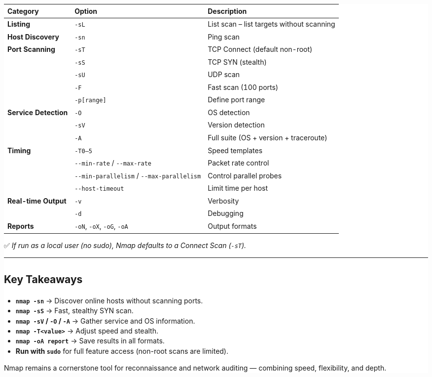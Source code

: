 | Category              | Option                                    | Description                               |
| :-------------------- | :---------------------------------------- | :---------------------------------------- |
| **Listing**           | `-sL`                                     | List scan – list targets without scanning |
| **Host Discovery**    | `-sn`                                     | Ping scan                                 |
| **Port Scanning**     | `-sT`                                     | TCP Connect (default non-root)            |
|                       | `-sS`                                     | TCP SYN (stealth)                         |
|                       | `-sU`                                     | UDP scan                                  |
|                       | `-F`                                      | Fast scan (100 ports)                     |
|                       | `-p[range]`                               | Define port range                         |
| **Service Detection** | `-O`                                      | OS detection                              |
|                       | `-sV`                                     | Version detection                         |
|                       | `-A`                                      | Full suite (OS + version + traceroute)    |
| **Timing**            | `-T0–5`                                   | Speed templates                           |
|                       | `--min-rate` / `--max-rate`               | Packet rate control                       |
|                       | `--min-parallelism` / `--max-parallelism` | Control parallel probes                   |
|                       | `--host-timeout`                          | Limit time per host                       |
| **Real-time Output**  | `-v`                                      | Verbosity                                 |
|                       | `-d`                                      | Debugging                                 |
| **Reports**           | `-oN`, `-oX`, `-oG`, `-oA`                | Output formats                            |

✅ *If run as a local user (no sudo), Nmap defaults to a Connect Scan (`-sT`).*

---

## Key Takeaways

* **`nmap -sn`** → Discover online hosts without scanning ports.
* **`nmap -sS`** → Fast, stealthy SYN scan.
* **`nmap -sV` / `-O` / `-A`** → Gather service and OS information.
* **`nmap -T<value>`** → Adjust speed and stealth.
* **`nmap -oA report`** → Save results in all formats.
* **Run with `sudo`** for full feature access (non-root scans are limited).

Nmap remains a cornerstone tool for reconnaissance and network auditing — combining speed, flexibility, and depth.

